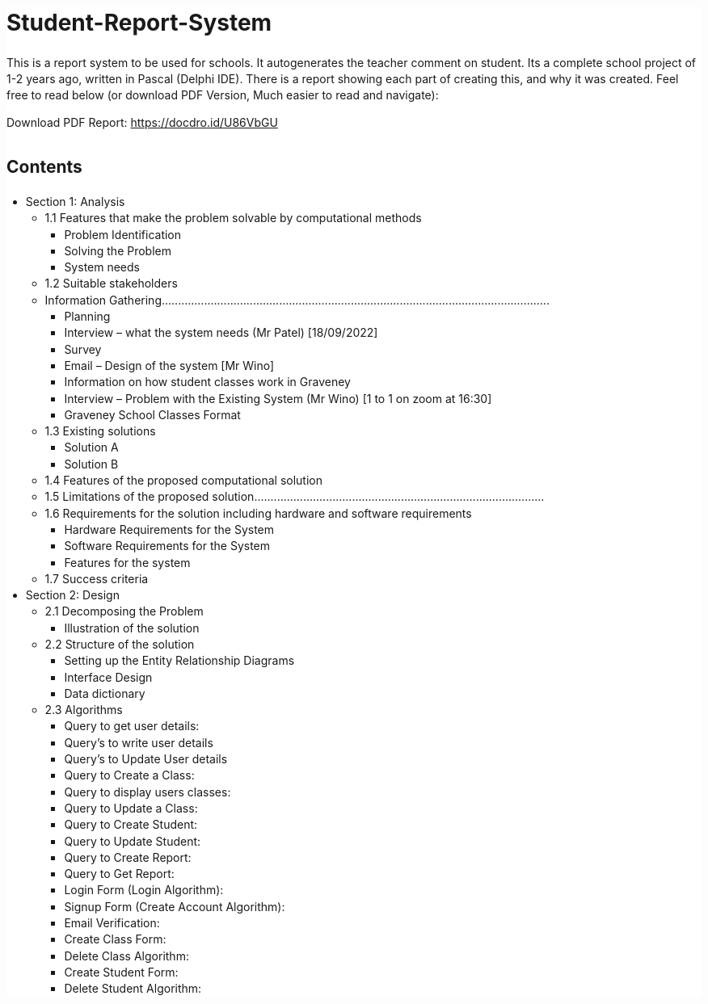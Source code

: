 # Student-Report-System
This is a report system to be used for schools. It autogenerates the teacher comment on student. Its a complete school project of 1-2 years ago, written in Pascal (Delphi IDE).
There is a report showing each part of creating this, and why it was created. Feel free to read below (or download PDF Version, Much easier to read and navigate):

Download PDF Report: https://docdro.id/U86VbGU

## Contents

- Section 1: Analysis
   - 1.1 Features that make the problem solvable by computational methods
      - Problem Identification
      - Solving the Problem
      - System needs
   - 1.2 Suitable stakeholders
   - Information Gathering.......................................................................................................................
      - Planning
      - Interview – what the system needs (Mr Patel) [18/09/2022]
      - Survey
      - Email – Design of the system [Mr Wino]
      - Information on how student classes work in Graveney
      - Interview – Problem with the Existing System (Mr Wino) [1 to 1 on zoom at 16:30]
      - Graveney School Classes Format
   - 1.3 Existing solutions
      - Solution A
      - Solution B
   - 1.4 Features of the proposed computational solution
   - 1.5 Limitations of the proposed solution.........................................................................................
   - 1.6 Requirements for the solution including hardware and software requirements
      - Hardware Requirements for the System
      - Software Requirements for the System
      - Features for the system
   - 1.7 Success criteria
- Section 2: Design
   - 2.1 Decomposing the Problem
      - Illustration of the solution
   - 2.2 Structure of the solution
      - Setting up the Entity Relationship Diagrams
      - Interface Design
      - Data dictionary
   - 2.3 Algorithms
      - Query to get user details:
      - Query’s to write user details
      - Query’s to Update User details
      - Query to Create a Class:
      - Query to display users classes:
      - Query to Update a Class:
      - Query to Create Student:
      - Query to Update Student:
      - Query to Create Report:
      - Query to Get Report:
      - Login Form (Login Algorithm):
      - Signup Form (Create Account Algorithm):
      - Email Verification:
      - Create Class Form:
      - Delete Class Algorithm:
      - Create Student Form:
      - Delete Student Algorithm: